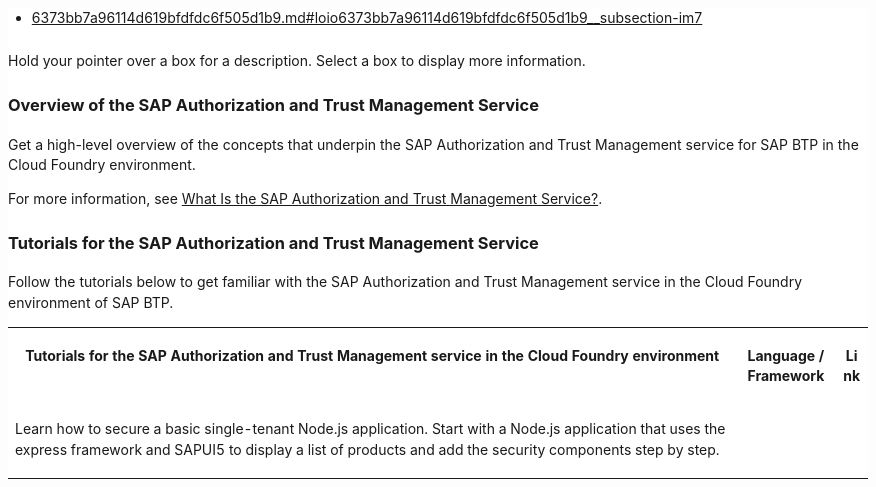 -   [6373bb7a96114d619bfdfdc6f505d1b9.md\#loio6373bb7a96114d619bfdfdc6f505d1b9\_\_subsection-im7](sap-authorization-and-trust-management-service-in-the-cloud-foundry-environment-6373bb7.md#loio6373bb7a96114d619bfdfdc6f505d1b9__subsection-im7)



### 

Hold your pointer over a box for a description. Select a box to display more information.



### Overview of the SAP Authorization and Trust Management Service

Get a high-level overview of the concepts that underpin the SAP Authorization and Trust Management service for SAP BTP in the Cloud Foundry environment.

For more information, see [What Is the SAP Authorization and Trust Management Service?](what-is-the-sap-authorization-and-trust-management-service-649961f.md).



### Tutorials for the SAP Authorization and Trust Management Service

Follow the tutorials below to get familiar with the SAP Authorization and Trust Management service in the Cloud Foundry environment of SAP BTP.


<table>
<tr>
<th valign="top">

Tutorials for the SAP Authorization and Trust Management service in the Cloud Foundry environment



</th>
<th valign="top">

Language / Framework



</th>
<th valign="top">

Link



</th>
</tr>
<tr>
<td valign="top">

Learn how to secure a basic single-tenant Node.js application. Start with a Node.js application that uses the express framework and SAPUI5 to display a list of products and add the security components step by step.



</td>
<td valign="top">
